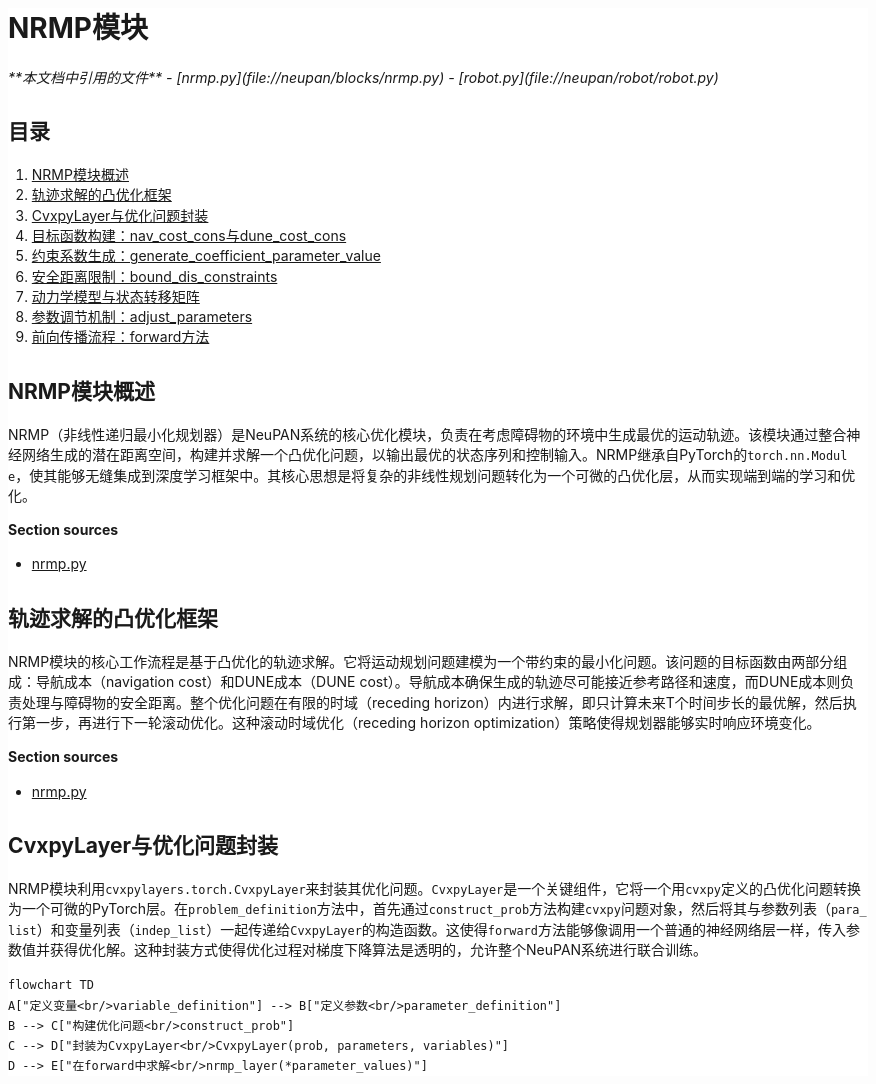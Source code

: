 # NRMP模块

<cite>
**本文档中引用的文件**  
- [nrmp.py](file://neupan/blocks/nrmp.py)
- [robot.py](file://neupan/robot/robot.py)
</cite>

## 目录
1. [NRMP模块概述](#nrmp模块概述)
2. [轨迹求解的凸优化框架](#轨迹求解的凸优化框架)
3. [CvxpyLayer与优化问题封装](#cvxpylayer与优化问题封装)
4. [目标函数构建：nav_cost_cons与dune_cost_cons](#目标函数构建nav_cost_cons与dune_cost_cons)
5. [约束系数生成：generate_coefficient_parameter_value](#约束系数生成generate_coefficient_parameter_value)
6. [安全距离限制：bound_dis_constraints](#安全距离限制bound_dis_constraints)
7. [动力学模型与状态转移矩阵](#动力学模型与状态转移矩阵)
8. [参数调节机制：adjust_parameters](#参数调节机制adjust_parameters)
9. [前向传播流程：forward方法](#前向传播流程forward方法)

## NRMP模块概述

NRMP（非线性递归最小化规划器）是NeuPAN系统的核心优化模块，负责在考虑障碍物的环境中生成最优的运动轨迹。该模块通过整合神经网络生成的潜在距离空间，构建并求解一个凸优化问题，以输出最优的状态序列和控制输入。NRMP继承自PyTorch的`torch.nn.Module`，使其能够无缝集成到深度学习框架中。其核心思想是将复杂的非线性规划问题转化为一个可微的凸优化层，从而实现端到端的学习和优化。

**Section sources**
- [nrmp.py](file://neupan/blocks/nrmp.py#L29-L325)

## 轨迹求解的凸优化框架

NRMP模块的核心工作流程是基于凸优化的轨迹求解。它将运动规划问题建模为一个带约束的最小化问题。该问题的目标函数由两部分组成：导航成本（navigation cost）和DUNE成本（DUNE cost）。导航成本确保生成的轨迹尽可能接近参考路径和速度，而DUNE成本则负责处理与障碍物的安全距离。整个优化问题在有限的时域（receding horizon）内进行求解，即只计算未来T个时间步长的最优解，然后执行第一步，再进行下一轮滚动优化。这种滚动时域优化（receding horizon optimization）策略使得规划器能够实时响应环境变化。

**Section sources**
- [nrmp.py](file://neupan/blocks/nrmp.py#L29-L325)

## CvxpyLayer与优化问题封装

NRMP模块利用`cvxpylayers.torch.CvxpyLayer`来封装其优化问题。`CvxpyLayer`是一个关键组件，它将一个用`cvxpy`定义的凸优化问题转换为一个可微的PyTorch层。在`problem_definition`方法中，首先通过`construct_prob`方法构建`cvxpy`问题对象，然后将其与参数列表（`para_list`）和变量列表（`indep_list`）一起传递给`CvxpyLayer`的构造函数。这使得`forward`方法能够像调用一个普通的神经网络层一样，传入参数值并获得优化解。这种封装方式使得优化过程对梯度下降算法是透明的，允许整个NeuPAN系统进行联合训练。

```mermaid
flowchart TD
A["定义变量<br/>variable_definition"] --> B["定义参数<br/>parameter_definition"]
B --> C["构建优化问题<br/>construct_prob"]
C --> D["封装为CvxpyLayer<br/>CvxpyLayer(prob, parameters, variables)"]
D --> E["在forward中求解<br/>nrmp_layer(*parameter_values)"]
```
